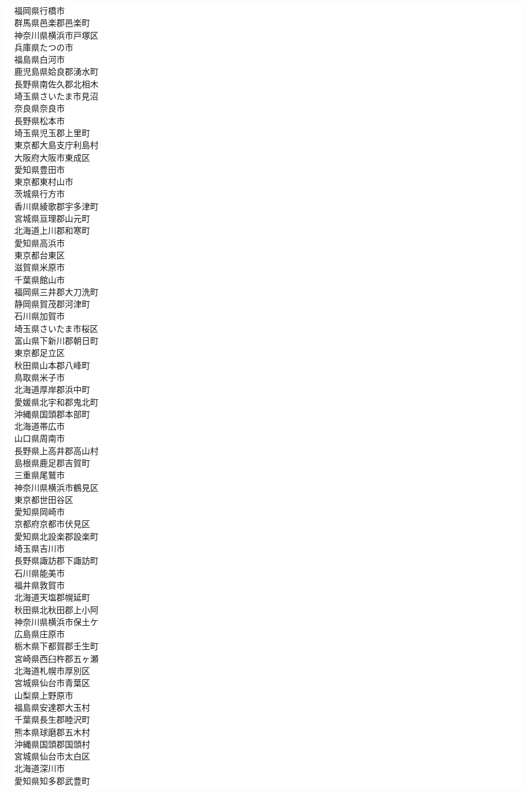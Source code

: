 &nbsp;&nbsp;&nbsp;&nbsp;福岡県行橋市<br>
&nbsp;&nbsp;&nbsp;&nbsp;群馬県邑楽郡邑楽町<br>
&nbsp;&nbsp;&nbsp;&nbsp;神奈川県横浜市戸塚区<br>
&nbsp;&nbsp;&nbsp;&nbsp;兵庫県たつの市<br>
&nbsp;&nbsp;&nbsp;&nbsp;福島県白河市<br>
&nbsp;&nbsp;&nbsp;&nbsp;鹿児島県姶良郡湧水町<br>
&nbsp;&nbsp;&nbsp;&nbsp;長野県南佐久郡北相木<br>
&nbsp;&nbsp;&nbsp;&nbsp;埼玉県さいたま市見沼<br>
&nbsp;&nbsp;&nbsp;&nbsp;奈良県奈良市<br>
&nbsp;&nbsp;&nbsp;&nbsp;長野県松本市<br>
&nbsp;&nbsp;&nbsp;&nbsp;埼玉県児玉郡上里町<br>
&nbsp;&nbsp;&nbsp;&nbsp;東京都大島支庁利島村<br>
&nbsp;&nbsp;&nbsp;&nbsp;大阪府大阪市東成区<br>
&nbsp;&nbsp;&nbsp;&nbsp;愛知県豊田市<br>
&nbsp;&nbsp;&nbsp;&nbsp;東京都東村山市<br>
&nbsp;&nbsp;&nbsp;&nbsp;茨城県行方市<br>
&nbsp;&nbsp;&nbsp;&nbsp;香川県綾歌郡宇多津町<br>
&nbsp;&nbsp;&nbsp;&nbsp;宮城県亘理郡山元町<br>
&nbsp;&nbsp;&nbsp;&nbsp;北海道上川郡和寒町<br>
&nbsp;&nbsp;&nbsp;&nbsp;愛知県高浜市<br>
&nbsp;&nbsp;&nbsp;&nbsp;東京都台東区<br>
&nbsp;&nbsp;&nbsp;&nbsp;滋賀県米原市<br>
&nbsp;&nbsp;&nbsp;&nbsp;千葉県館山市<br>
&nbsp;&nbsp;&nbsp;&nbsp;福岡県三井郡大刀洗町<br>
&nbsp;&nbsp;&nbsp;&nbsp;静岡県賀茂郡河津町<br>
&nbsp;&nbsp;&nbsp;&nbsp;石川県加賀市<br>
&nbsp;&nbsp;&nbsp;&nbsp;埼玉県さいたま市桜区<br>
&nbsp;&nbsp;&nbsp;&nbsp;富山県下新川郡朝日町<br>
&nbsp;&nbsp;&nbsp;&nbsp;東京都足立区<br>
&nbsp;&nbsp;&nbsp;&nbsp;秋田県山本郡八峰町<br>
&nbsp;&nbsp;&nbsp;&nbsp;鳥取県米子市<br>
&nbsp;&nbsp;&nbsp;&nbsp;北海道厚岸郡浜中町<br>
&nbsp;&nbsp;&nbsp;&nbsp;愛媛県北宇和郡鬼北町<br>
&nbsp;&nbsp;&nbsp;&nbsp;沖縄県国頭郡本部町<br>
&nbsp;&nbsp;&nbsp;&nbsp;北海道帯広市<br>
&nbsp;&nbsp;&nbsp;&nbsp;山口県周南市<br>
&nbsp;&nbsp;&nbsp;&nbsp;長野県上高井郡高山村<br>
&nbsp;&nbsp;&nbsp;&nbsp;島根県鹿足郡吉賀町<br>
&nbsp;&nbsp;&nbsp;&nbsp;三重県尾鷲市<br>
&nbsp;&nbsp;&nbsp;&nbsp;神奈川県横浜市鶴見区<br>
&nbsp;&nbsp;&nbsp;&nbsp;東京都世田谷区<br>
&nbsp;&nbsp;&nbsp;&nbsp;愛知県岡崎市<br>
&nbsp;&nbsp;&nbsp;&nbsp;京都府京都市伏見区<br>
&nbsp;&nbsp;&nbsp;&nbsp;愛知県北設楽郡設楽町<br>
&nbsp;&nbsp;&nbsp;&nbsp;埼玉県吉川市<br>
&nbsp;&nbsp;&nbsp;&nbsp;長野県諏訪郡下諏訪町<br>
&nbsp;&nbsp;&nbsp;&nbsp;石川県能美市<br>
&nbsp;&nbsp;&nbsp;&nbsp;福井県敦賀市<br>
&nbsp;&nbsp;&nbsp;&nbsp;北海道天塩郡幌延町<br>
&nbsp;&nbsp;&nbsp;&nbsp;秋田県北秋田郡上小阿<br>
&nbsp;&nbsp;&nbsp;&nbsp;神奈川県横浜市保土ケ<br>
&nbsp;&nbsp;&nbsp;&nbsp;広島県庄原市<br>
&nbsp;&nbsp;&nbsp;&nbsp;栃木県下都賀郡壬生町<br>
&nbsp;&nbsp;&nbsp;&nbsp;宮崎県西臼杵郡五ヶ瀬<br>
&nbsp;&nbsp;&nbsp;&nbsp;北海道札幌市厚別区<br>
&nbsp;&nbsp;&nbsp;&nbsp;宮城県仙台市青葉区<br>
&nbsp;&nbsp;&nbsp;&nbsp;山梨県上野原市<br>
&nbsp;&nbsp;&nbsp;&nbsp;福島県安達郡大玉村<br>
&nbsp;&nbsp;&nbsp;&nbsp;千葉県長生郡睦沢町<br>
&nbsp;&nbsp;&nbsp;&nbsp;熊本県球磨郡五木村<br>
&nbsp;&nbsp;&nbsp;&nbsp;沖縄県国頭郡国頭村<br>
&nbsp;&nbsp;&nbsp;&nbsp;宮城県仙台市太白区<br>
&nbsp;&nbsp;&nbsp;&nbsp;北海道深川市<br>
&nbsp;&nbsp;&nbsp;&nbsp;愛知県知多郡武豊町<br>